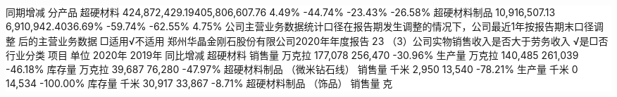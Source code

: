 同期增减
分产品
超硬材料
424,872,429.19405,806,607.76
4.49%
-44.74%
-23.43%
-26.58%
超硬材料制品
10,916,507.13
6,910,942.4036.69%
-59.74%
-62.55%
4.75%
公司主营业务数据统计口径在报告期发生调整的情况下，公司最近1年按报告期末口径调整
后的主营业务数据
□适用√不适用
郑州华晶金刚石股份有限公司2020年年度报告
23
（3）公司实物销售收入是否大于劳务收入
√是□否
行业分类
项目
单位
2020年
2019年
同比增减
超硬材料
销售量
万克拉
177,078
256,470
-30.96%
生产量
万克拉
140,485
261,039
-46.18%
库存量
万克拉
39,687
76,280
-47.97%
超硬材料制品
（微米钻石线）
销售量
千米
2,950
13,540
-78.21%
生产量
千米
0
14,534
-100.00%
库存量
千米
30,917
33,867
-8.71%
超硬材料制品
（饰品）
销售量
克